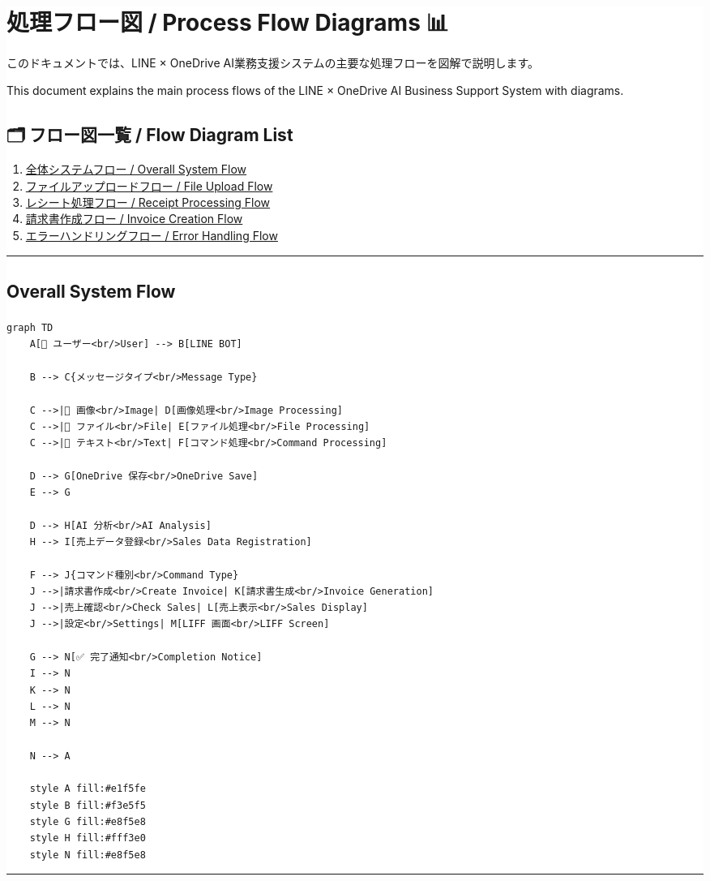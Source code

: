 # 処理フロー図 / Process Flow Diagrams 📊

このドキュメントでは、LINE × OneDrive AI業務支援システムの主要な処理フローを図解で説明します。

This document explains the main process flows of the LINE × OneDrive AI Business Support System with diagrams.

## 🗂️ フロー図一覧 / Flow Diagram List

1. [全体システムフロー / Overall System Flow](#overall-system-flow)
2. [ファイルアップロードフロー / File Upload Flow](#file-upload-flow)
3. [レシート処理フロー / Receipt Processing Flow](#receipt-processing-flow)
4. [請求書作成フロー / Invoice Creation Flow](#invoice-creation-flow)
5. [エラーハンドリングフロー / Error Handling Flow](#error-handling-flow)

---

## Overall System Flow

```mermaid
graph TD
    A[📱 ユーザー<br/>User] --> B[LINE BOT]
    
    B --> C{メッセージタイプ<br/>Message Type}
    
    C -->|📸 画像<br/>Image| D[画像処理<br/>Image Processing]
    C -->|📄 ファイル<br/>File| E[ファイル処理<br/>File Processing]
    C -->|💬 テキスト<br/>Text| F[コマンド処理<br/>Command Processing]
    
    D --> G[OneDrive 保存<br/>OneDrive Save]
    E --> G
    
    D --> H[AI 分析<br/>AI Analysis]
    H --> I[売上データ登録<br/>Sales Data Registration]
    
    F --> J{コマンド種別<br/>Command Type}
    J -->|請求書作成<br/>Create Invoice| K[請求書生成<br/>Invoice Generation]
    J -->|売上確認<br/>Check Sales| L[売上表示<br/>Sales Display]
    J -->|設定<br/>Settings| M[LIFF 画面<br/>LIFF Screen]
    
    G --> N[✅ 完了通知<br/>Completion Notice]
    I --> N
    K --> N
    L --> N
    M --> N
    
    N --> A
    
    style A fill:#e1f5fe
    style B fill:#f3e5f5
    style G fill:#e8f5e8
    style H fill:#fff3e0
    style N fill:#e8f5e8
```

---